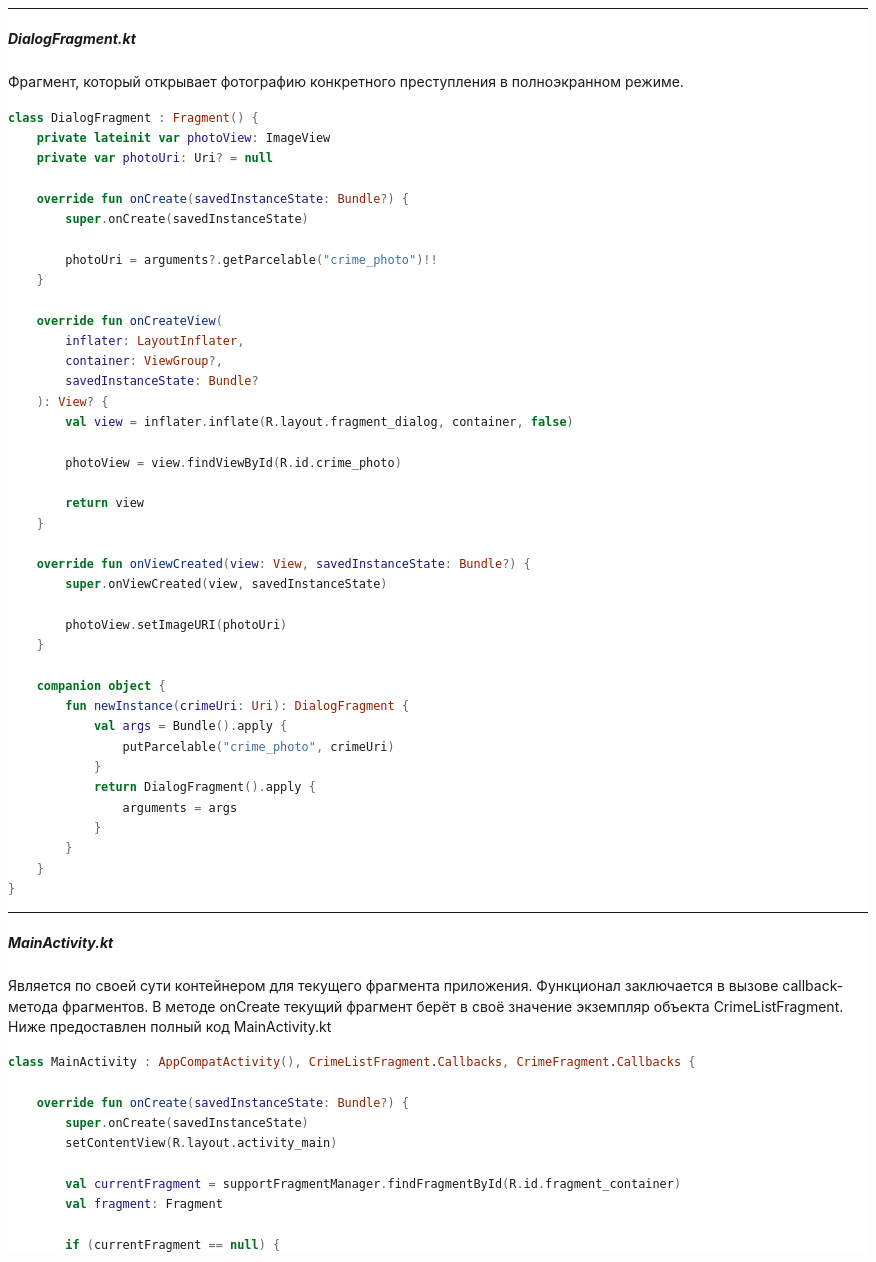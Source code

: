 ------------

##### DialogFragment.kt
Фрагмент, который открывает фотографию конкретного преступления в полноэкранном режиме.

```kotlin
class DialogFragment : Fragment() {
    private lateinit var photoView: ImageView
    private var photoUri: Uri? = null

    override fun onCreate(savedInstanceState: Bundle?) {
        super.onCreate(savedInstanceState)

        photoUri = arguments?.getParcelable("crime_photo")!!
    }

    override fun onCreateView(
        inflater: LayoutInflater,
        container: ViewGroup?,
        savedInstanceState: Bundle?
    ): View? {
        val view = inflater.inflate(R.layout.fragment_dialog, container, false)

        photoView = view.findViewById(R.id.crime_photo)

        return view
    }

    override fun onViewCreated(view: View, savedInstanceState: Bundle?) {
        super.onViewCreated(view, savedInstanceState)

        photoView.setImageURI(photoUri)
    }

    companion object {
        fun newInstance(crimeUri: Uri): DialogFragment {
            val args = Bundle().apply {
                putParcelable("crime_photo", crimeUri)
            }
            return DialogFragment().apply {
                arguments = args
            }
        }
    }
}
```

------------

##### MainActivity.kt
Является по своей сути контейнером для текущего фрагмента приложения. Функционал заключается в вызове callback-метода фрагментов. В методе onCreate текущий фрагмент берёт в своё значение экземпляр объекта CrimeListFragment. Ниже предоставлен полный код MainActivity.kt
```kotlin
class MainActivity : AppCompatActivity(), CrimeListFragment.Callbacks, CrimeFragment.Callbacks {

    override fun onCreate(savedInstanceState: Bundle?) {
        super.onCreate(savedInstanceState)
        setContentView(R.layout.activity_main)

        val currentFragment = supportFragmentManager.findFragmentById(R.id.fragment_container)
        val fragment: Fragment

        if (currentFragment == null) {

```